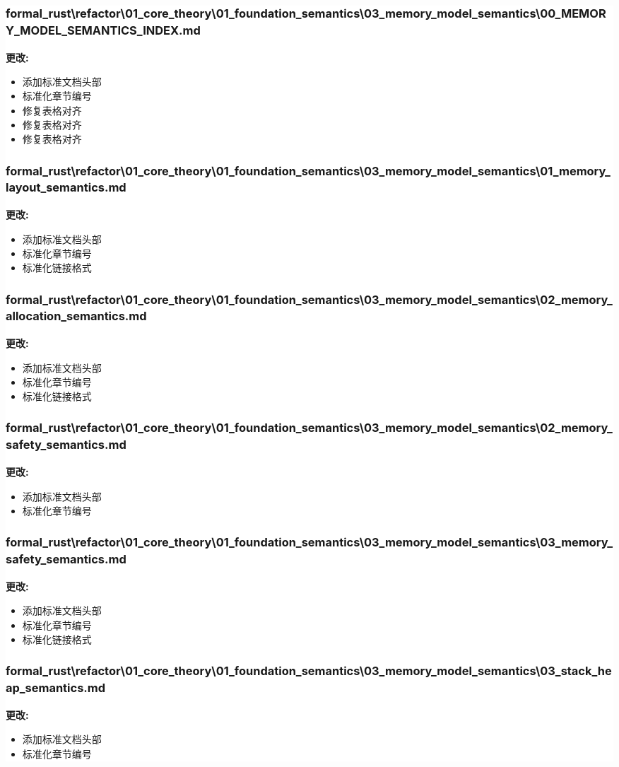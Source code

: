 ### formal_rust\refactor\01_core_theory\01_foundation_semantics\03_memory_model_semantics\00_MEMORY_MODEL_SEMANTICS_INDEX.md

**更改:**

- 添加标准文档头部
- 标准化章节编号
- 修复表格对齐
- 修复表格对齐
- 修复表格对齐

### formal_rust\refactor\01_core_theory\01_foundation_semantics\03_memory_model_semantics\01_memory_layout_semantics.md

**更改:**

- 添加标准文档头部
- 标准化章节编号
- 标准化链接格式

### formal_rust\refactor\01_core_theory\01_foundation_semantics\03_memory_model_semantics\02_memory_allocation_semantics.md

**更改:**

- 添加标准文档头部
- 标准化章节编号
- 标准化链接格式

### formal_rust\refactor\01_core_theory\01_foundation_semantics\03_memory_model_semantics\02_memory_safety_semantics.md

**更改:**

- 添加标准文档头部
- 标准化章节编号

### formal_rust\refactor\01_core_theory\01_foundation_semantics\03_memory_model_semantics\03_memory_safety_semantics.md

**更改:**

- 添加标准文档头部
- 标准化章节编号
- 标准化链接格式

### formal_rust\refactor\01_core_theory\01_foundation_semantics\03_memory_model_semantics\03_stack_heap_semantics.md

**更改:**

- 添加标准文档头部
- 标准化章节编号
